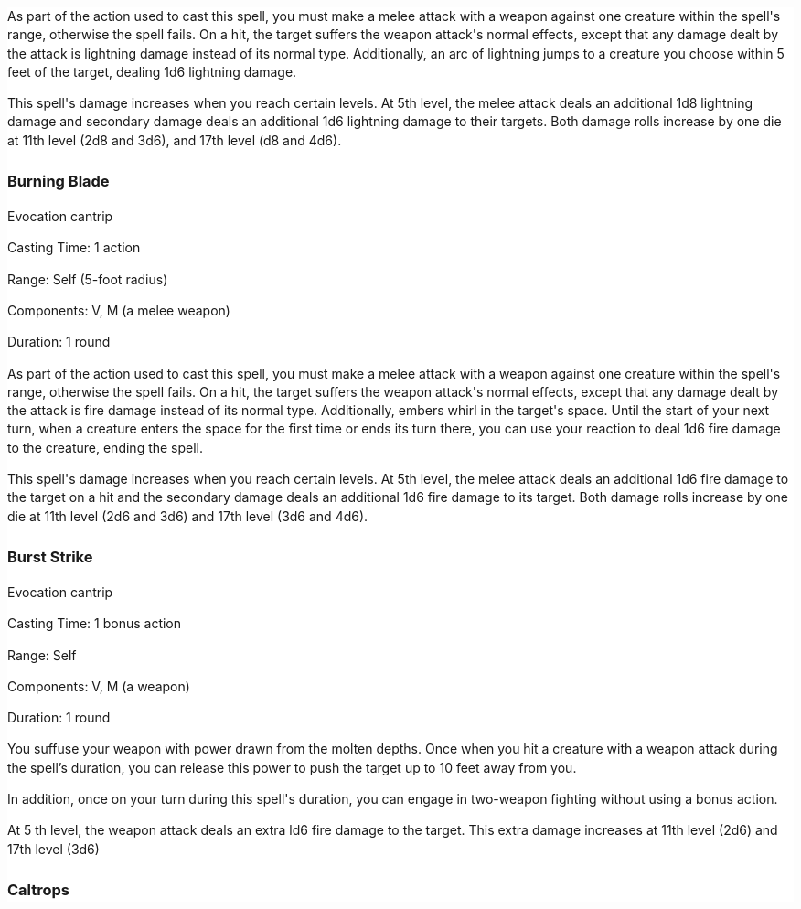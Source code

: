 As part of the action used to cast this spell, you must make a melee attack with a weapon against one creature within the spell's range, otherwise the spell fails. On a hit, the target suffers the weapon attack's normal effects, except that any damage dealt by the attack is lightning damage instead of its normal type. Additionally, an arc of lightning jumps to a creature you choose within 5 feet of the target, dealing 1d6 lightning damage.

This spell's damage increases when you reach certain levels. At 5th level, the melee attack deals an additional 1d8 lightning damage and secondary damage deals an additional 1d6 lightning damage to their targets. Both damage rolls increase by one die at 11th level (2d8 and 3d6), and 17th level (d8 and 4d6).

### Burning Blade

Evocation cantrip

Casting Time: 1 action

Range: Self (5-foot radius)

Components: V, M (a melee weapon)

Duration: 1 round

As part of the action used to cast this spell, you must make a melee attack with a weapon against one creature within the spell's range, otherwise the spell fails. On a hit, the target suffers the weapon attack's normal effects, except that any damage dealt by the attack is fire damage instead of its normal type. Additionally, embers whirl in the target's space. Until the start of your next turn, when a creature enters the space for the first time or ends its turn there, you can use your reaction to deal 1d6 fire damage to the creature, ending the spell.

This spell's damage increases when you reach certain levels. At 5th level, the melee attack deals an additional 1d6 fire damage to the target on a hit and the secondary damage deals an additional 1d6 fire damage to its target. Both damage rolls increase by one die at 11th level (2d6 and 3d6) and 17th level (3d6 and 4d6).

### Burst Strike

Evocation cantrip

Casting Time: 1 bonus action

Range: Self

Components: V, M (a weapon)

Duration: 1 round

You suffuse your weapon with power drawn from the molten depths. Once when you hit a creature with a weapon attack during the spell’s duration, you can release this power to push the target up to 10 feet away from you.

In addition, once on your turn during this spell's duration, you can engage in two-weapon fighting without using a bonus action.

At 5 th level, the weapon attack deals an extra ld6 fire damage to the target. This extra damage increases at 11th level (2d6) and 17th level (3d6)

### Caltrops

